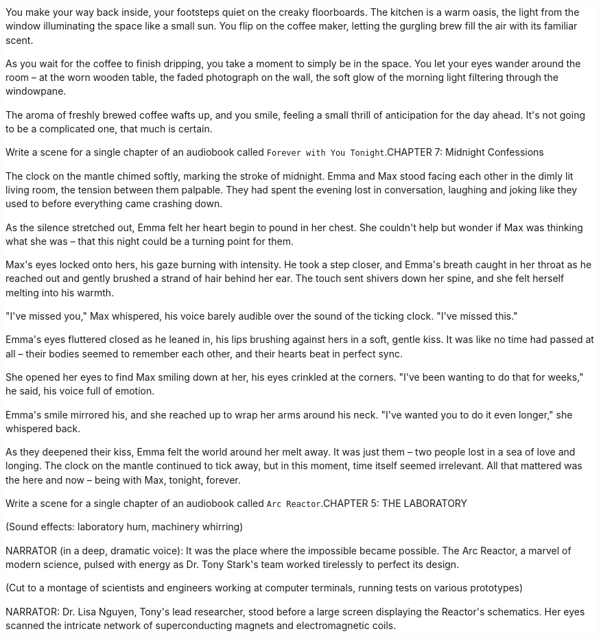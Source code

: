 You make your way back inside, your footsteps quiet on the creaky floorboards. The kitchen is a warm oasis, the light from the window illuminating the space like a small sun. You flip on the coffee maker, letting the gurgling brew fill the air with its familiar scent.

As you wait for the coffee to finish dripping, you take a moment to simply be in the space. You let your eyes wander around the room – at the worn wooden table, the faded photograph on the wall, the soft glow of the morning light filtering through the windowpane.

The aroma of freshly brewed coffee wafts up, and you smile, feeling a small thrill of anticipation for the day ahead. It's not going to be a complicated one, that much is certain.<end>

Write a scene for a single chapter of an audiobook called `Forever with You Tonight`.<start>CHAPTER 7: Midnight Confessions

The clock on the mantle chimed softly, marking the stroke of midnight. Emma and Max stood facing each other in the dimly lit living room, the tension between them palpable. They had spent the evening lost in conversation, laughing and joking like they used to before everything came crashing down.

As the silence stretched out, Emma felt her heart begin to pound in her chest. She couldn't help but wonder if Max was thinking what she was – that this night could be a turning point for them.

Max's eyes locked onto hers, his gaze burning with intensity. He took a step closer, and Emma's breath caught in her throat as he reached out and gently brushed a strand of hair behind her ear. The touch sent shivers down her spine, and she felt herself melting into his warmth.

"I've missed you," Max whispered, his voice barely audible over the sound of the ticking clock. "I've missed this."

Emma's eyes fluttered closed as he leaned in, his lips brushing against hers in a soft, gentle kiss. It was like no time had passed at all – their bodies seemed to remember each other, and their hearts beat in perfect sync.

She opened her eyes to find Max smiling down at her, his eyes crinkled at the corners. "I've been wanting to do that for weeks," he said, his voice full of emotion.

Emma's smile mirrored his, and she reached up to wrap her arms around his neck. "I've wanted you to do it even longer," she whispered back.

As they deepened their kiss, Emma felt the world around her melt away. It was just them – two people lost in a sea of love and longing. The clock on the mantle continued to tick away, but in this moment, time itself seemed irrelevant. All that mattered was the here and now – being with Max, tonight, forever.<end>

Write a scene for a single chapter of an audiobook called `Arc Reactor`.<start>CHAPTER 5: THE LABORATORY

(Sound effects: laboratory hum, machinery whirring)

NARRATOR (in a deep, dramatic voice): It was the place where the impossible became possible. The Arc Reactor, a marvel of modern science, pulsed with energy as Dr. Tony Stark's team worked tirelessly to perfect its design.

(Cut to a montage of scientists and engineers working at computer terminals, running tests on various prototypes)

NARRATOR: Dr. Lisa Nguyen, Tony's lead researcher, stood before a large screen displaying the Reactor's schematics. Her eyes scanned the intricate network of superconducting magnets and electromagnetic coils.
